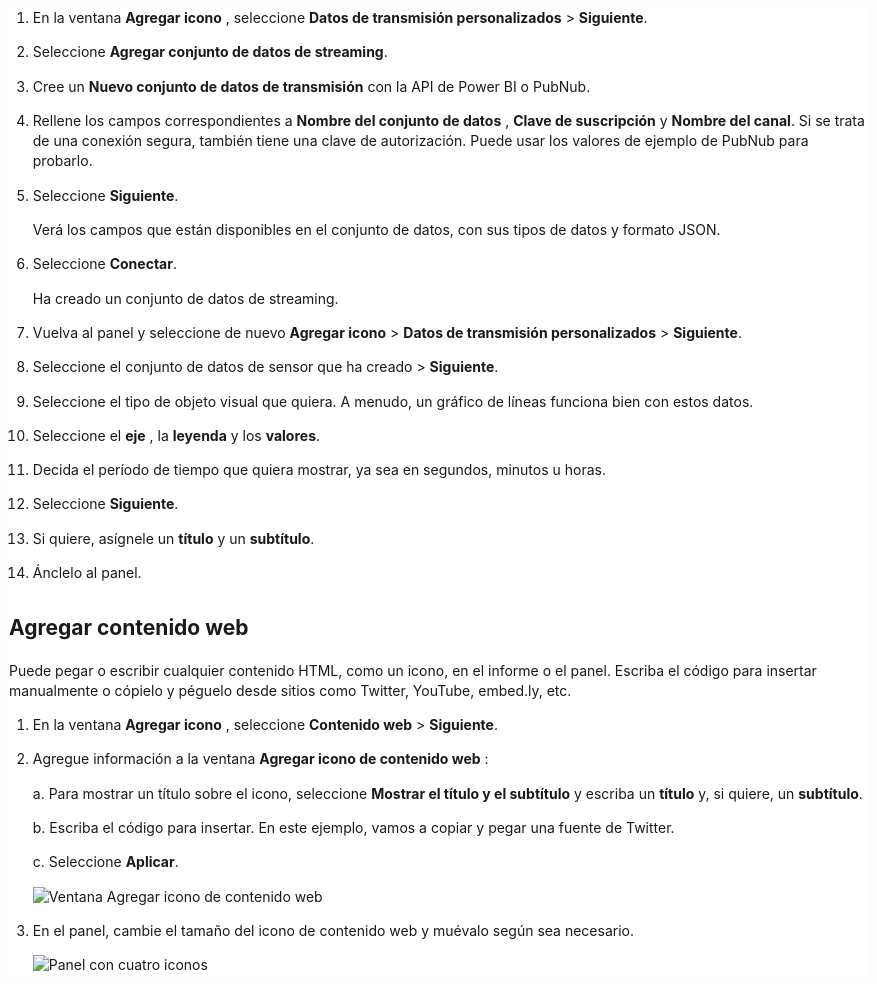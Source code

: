 
1. En la ventana **Agregar icono** , seleccione **Datos de transmisión personalizados** > **Siguiente**.

2. Seleccione **Agregar conjunto de datos de streaming**.

3. Cree un **Nuevo conjunto de datos de transmisión** con la API de Power BI o PubNub.

4. Rellene los campos correspondientes a **Nombre del conjunto de datos** , **Clave de suscripción** y **Nombre del canal**. Si se trata de una conexión segura, también tiene una clave de autorización. Puede usar los valores de ejemplo de PubNub para probarlo.

5. Seleccione **Siguiente**.

   Verá los campos que están disponibles en el conjunto de datos, con sus tipos de datos y formato JSON.

6. Seleccione **Conectar**.

   Ha creado un conjunto de datos de streaming.

7. Vuelva al panel y seleccione de nuevo **Agregar icono** > **Datos de transmisión personalizados** > **Siguiente**.

8. Seleccione el conjunto de datos de sensor que ha creado > **Siguiente**.

9. Seleccione el tipo de objeto visual que quiera. A menudo, un gráfico de líneas funciona bien con estos datos.

10. Seleccione el **eje** , la **leyenda** y los **valores**.

11. Decida el período de tiempo que quiera mostrar, ya sea en segundos, minutos u horas.

12. Seleccione **Siguiente**.

13. Si quiere, asígnele un **título** y un **subtítulo**.

14. Ánclelo al panel.

## <a name="add-web-content"></a>Agregar contenido web
Puede pegar o escribir cualquier contenido HTML, como un icono, en el informe o el panel. Escriba el código para insertar manualmente o cópielo y péguelo desde sitios como Twitter, YouTube, embed.ly, etc.

1. En la ventana **Agregar icono** , seleccione **Contenido web** > **Siguiente**.

2. Agregue información a la ventana **Agregar icono de contenido web** :
   
   a. Para mostrar un título sobre el icono, seleccione **Mostrar el título y el subtítulo** y escriba un **título** y, si quiere, un **subtítulo**.

   b. Escriba el código para insertar. En este ejemplo, vamos a copiar y pegar una fuente de Twitter.

   c. Seleccione **Aplicar**.

   ![Ventana Agregar icono de contenido web](media/service-dashboard-add-widget/power-bi-add-web-content.png)
   

3. En el panel, cambie el tamaño del icono de contenido web y muévalo según sea necesario.
     
   ![Panel con cuatro iconos](media/service-dashboard-add-widget/pbi-widget-code-added-new.png)
